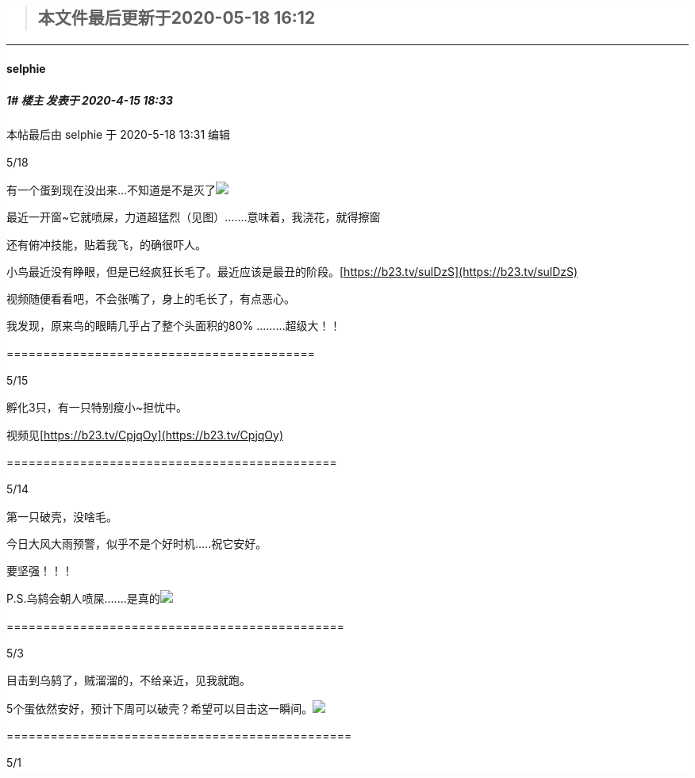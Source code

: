 > ## **本文件最后更新于2020-05-18 16:12** 



-----

####  selphie  
##### 1#       楼主       发表于 2020-4-15 18:33



 本帖最后由 selphie 于 2020-5-18 13:31 编辑 

5/18

有一个蛋到现在没出来…不知道是不是灭了<img src="https://static.saraba1st.com/image/smiley/face2017/002.png" referrerpolicy="no-referrer">

最近一开窗~它就喷屎，力道超猛烈（见图）....…意味着，我浇花，就得擦窗

还有俯冲技能，贴着我飞，的确很吓人。



小鸟最近没有睁眼，但是已经疯狂长毛了。最近应该是最丑的阶段。[https://b23.tv/sulDzS](https://b23.tv/sulDzS)

视频随便看看吧，不会张嘴了，身上的毛长了，有点恶心。

我发现，原来鸟的眼睛几乎占了整个头面积的80% .........超级大！！


==========================================


5/15

孵化3只，有一只特别瘦小~担忧中。

视频见[https://b23.tv/CpjqOy](https://b23.tv/CpjqOy)

=============================================


5/14

第一只破壳，没啥毛。

今日大风大雨预警，似乎不是个好时机.....祝它安好。

要坚强！！！

P.S.乌鸫会朝人喷屎.......是真的<img src="https://static.saraba1st.com/image/smiley/face2017/012.png" referrerpolicy="no-referrer">

==============================================

5/3

目击到乌鸫了，贼溜溜的，不给亲近，见我就跑。

5个蛋依然安好，预计下周可以破壳？希望可以目击这一瞬间。<img src="https://static.saraba1st.com/image/smiley/face2017/031.png" referrerpolicy="no-referrer">

===============================================


5/1
